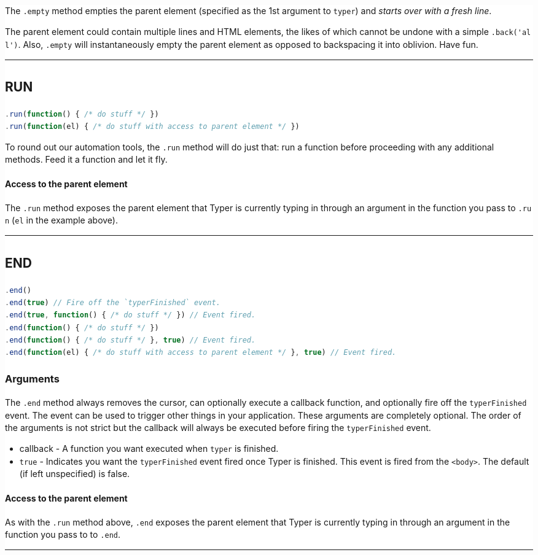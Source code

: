 The `.empty` method empties the parent element (specified as the 1st argument to `typer`) and *starts over with a fresh line*.

The parent element could contain multiple lines and HTML elements, the likes of which cannot be undone with a simple `.back('all')`. Also, `.empty` will instantaneously empty the parent element as opposed to backspacing it into oblivion. Have fun.


* * *

## RUN

```javascript
.run(function() { /* do stuff */ })
.run(function(el) { /* do stuff with access to parent element */ })
```

To round out our automation tools, the `.run` method will do just that: run a function before proceeding with any additional methods. Feed it a function and let it fly.

#### Access to the parent element
The `.run` method exposes the parent element that Typer is currently typing in through an argument in the function you pass to `.run` (`el` in the example above).


* * *

## END

```javascript
.end()
.end(true) // Fire off the `typerFinished` event.
.end(true, function() { /* do stuff */ }) // Event fired.
.end(function() { /* do stuff */ })
.end(function() { /* do stuff */ }, true) // Event fired.
.end(function(el) { /* do stuff with access to parent element */ }, true) // Event fired.
```

### Arguments

The `.end` method always removes the cursor, can optionally execute a callback function, and optionally fire off the `typerFinished` event. The event can be used to trigger other things in your application. These arguments are completely optional. The order of the arguments is not strict but the callback will always be executed before firing the `typerFinished` event.

*   callback - A function you want executed when `typer` is finished.
*   `true` - Indicates you want the `typerFinished` event fired once Typer is finished. This event is fired from the `<body>`. The default (if left unspecified) is false.

#### Access to the parent element
As with the `.run` method above, `.end` exposes the parent element that Typer is currently typing in through an argument in the function you pass to to `.end`.


* * *
